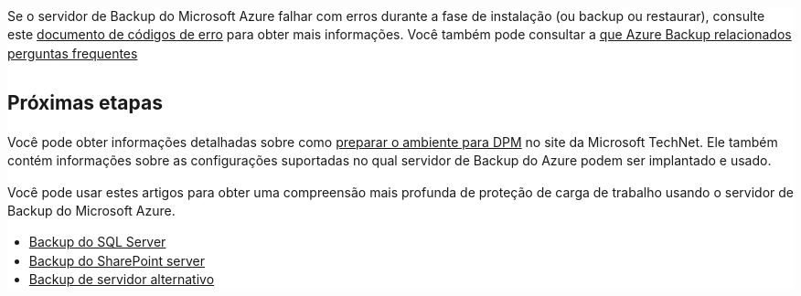 Se o servidor de Backup do Microsoft Azure falhar com erros durante a fase de instalação (ou backup ou restaurar), consulte este [documento de códigos de erro](https://support.microsoft.com/kb/3041338) para obter mais informações.
Você também pode consultar a [que Azure Backup relacionados perguntas frequentes](backup-azure-backup-faq.md)


## <a name="next-steps"></a>Próximas etapas

Você pode obter informações detalhadas sobre como [preparar o ambiente para DPM](https://technet.microsoft.com/library/hh758176.aspx) no site da Microsoft TechNet. Ele também contém informações sobre as configurações suportadas no qual servidor de Backup do Azure podem ser implantado e usado.

Você pode usar estes artigos para obter uma compreensão mais profunda de proteção de carga de trabalho usando o servidor de Backup do Microsoft Azure.

- [Backup do SQL Server](backup-azure-backup-sql.md)
- [Backup do SharePoint server](backup-azure-backup-sharepoint.md)
- [Backup de servidor alternativo](backup-azure-alternate-dpm-server.md)
